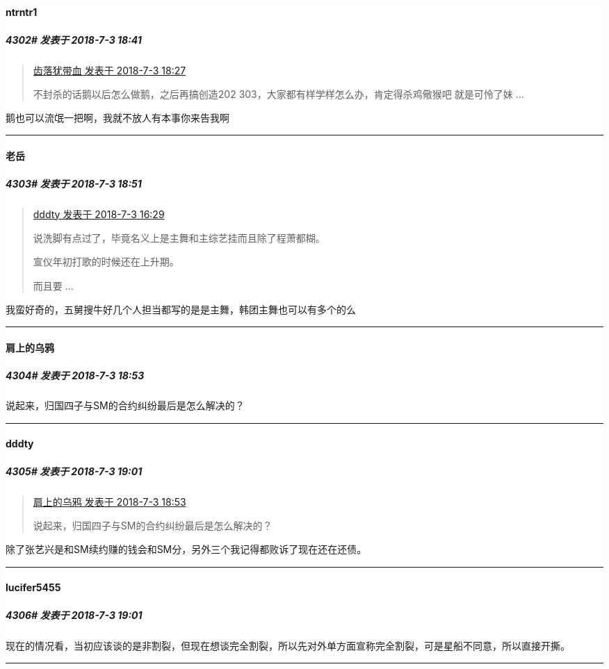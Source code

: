 ####  ntrntr1  
##### 4302#       发表于 2018-7-3 18:41


<blockquote><a href="httphttps://bbs.saraba1st.com/2b/forum.php?mod=redirect&amp;goto=findpost&amp;pid=40205299&amp;ptid=1585843" target="_blank">齿落犹带血 发表于 2018-7-3 18:27</a>

不封杀的话鹅以后怎么做鹅，之后再搞创造202 303，大家都有样学样怎么办，肯定得杀鸡儆猴吧 就是可怜了妹 ...</blockquote>
鹅也可以流氓一把啊，我就不放人有本事你来告我啊


*****

####  老岳  
##### 4303#       发表于 2018-7-3 18:51


<blockquote><a href="httphttps://bbs.saraba1st.com/2b/forum.php?mod=redirect&amp;goto=findpost&amp;pid=40203860&amp;ptid=1585843" target="_blank">dddty 发表于 2018-7-3 16:29</a>

说洗脚有点过了，毕竟名义上是主舞和主综艺挂而且除了程萧都糊。

宣仪年初打歌的时候还在上升期。

而且要 ...</blockquote>
我蛮好奇的，五舅搜牛好几个人担当都写的是是主舞，韩团主舞也可以有多个的么


*****

####  肩上的乌鸦  
##### 4304#       发表于 2018-7-3 18:53


说起来，归国四子与SM的合约纠纷最后是怎么解决的？


*****

####  dddty  
##### 4305#       发表于 2018-7-3 19:01


<blockquote><a href="httphttps://bbs.saraba1st.com/2b/forum.php?mod=redirect&amp;goto=findpost&amp;pid=40205540&amp;ptid=1585843" target="_blank">肩上的乌鸦 发表于 2018-7-3 18:53</a>

说起来，归国四子与SM的合约纠纷最后是怎么解决的？</blockquote>
除了张艺兴是和SM续约赚的钱会和SM分，另外三个我记得都败诉了现在还在还债。


*****

####  lucifer5455  
##### 4306#       发表于 2018-7-3 19:01


现在的情况看，当初应该谈的是非割裂，但现在想谈完全割裂，所以先对外单方面宣称完全割裂，可是星船不同意，所以直接开撕。


*****
